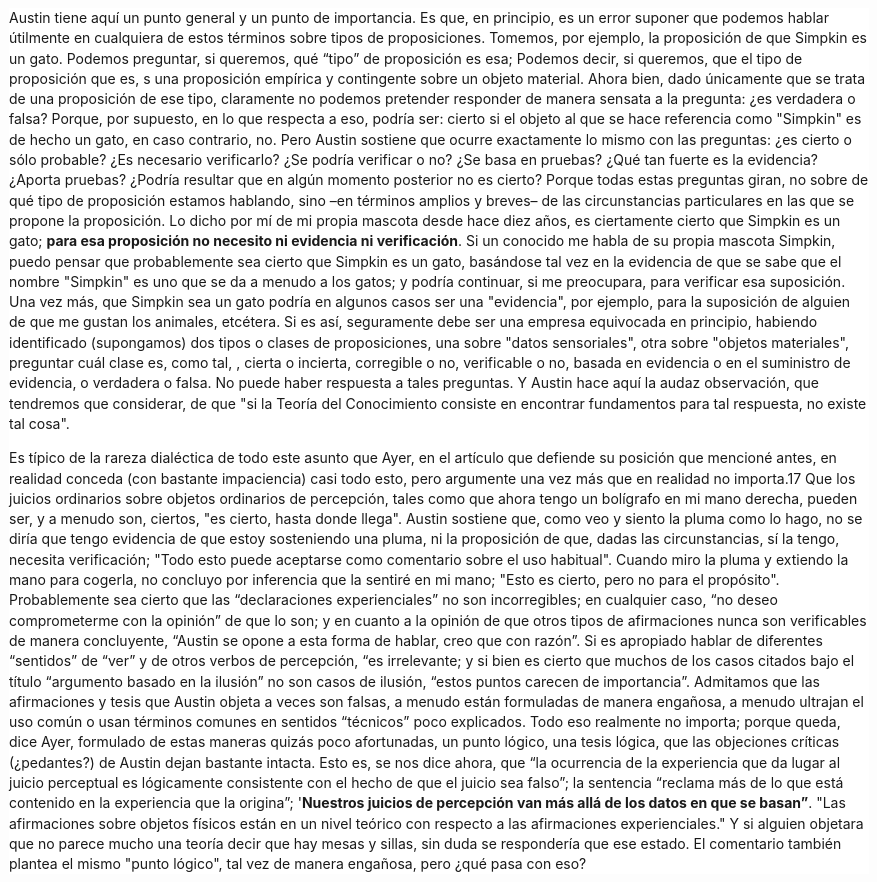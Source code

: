  Austin tiene aquí un punto general y un punto de importancia\. Es que, en principio, es un error suponer que podemos hablar útilmente en cualquiera de estos términos sobre tipos de proposiciones\. Tomemos, por ejemplo, la proposición de que Simpkin es un gato\. Podemos preguntar, si queremos, qué “tipo” de proposición es esa; Podemos decir, si queremos, que el tipo de proposición que es, s una proposición empírica y contingente sobre un objeto material\. Ahora bien, dado únicamente que se trata de una proposición de ese tipo, claramente no podemos pretender responder de manera sensata a la pregunta: ¿es verdadera o falsa? Porque, por supuesto, en lo que respecta a eso, podría ser: cierto si el objeto al que se hace referencia como "Simpkin" es de hecho un gato, en caso contrario, no\. Pero Austin sostiene que ocurre exactamente lo mismo con las preguntas: ¿es cierto o sólo probable? ¿Es necesario verificarlo? ¿Se podría verificar o no? ¿Se basa en pruebas? ¿Qué tan fuerte es la evidencia? ¿Aporta pruebas? ¿Podría resultar que en algún momento posterior no es cierto? Porque todas estas preguntas giran, no sobre de qué tipo de proposición estamos hablando, sino –en términos amplios y breves– de las circunstancias particulares en las que se propone la proposición\. Lo dicho por mí de mi propia mascota desde hace diez años, es ciertamente cierto que Simpkin es un gato; __para esa proposición no necesito ni evidencia ni verificación__\. Si un conocido me habla de su propia mascota Simpkin, puedo pensar que probablemente sea cierto que Simpkin es un gato, basándose tal vez en la evidencia de que se sabe que el nombre "Simpkin" es uno que se da a menudo a los gatos; y podría continuar, si me preocupara, para verificar esa suposición\. Una vez más, que Simpkin sea un gato podría en algunos casos ser una "evidencia", por ejemplo, para la suposición de alguien de que me gustan los animales, etcétera\. Si es así, seguramente debe ser una empresa equivocada en principio, habiendo identificado \(supongamos\) dos tipos o clases de proposiciones, una sobre "datos sensoriales", otra sobre "objetos materiales", preguntar cuál clase es, como tal, , cierta o incierta, corregible o no, verificable o no, basada en evidencia o en el suministro de evidencia, o verdadera o falsa\. No puede haber respuesta a tales preguntas\. Y Austin hace aquí la audaz observación, que tendremos que considerar, de que "si la Teoría del Conocimiento consiste en encontrar fundamentos para tal respuesta, no existe tal cosa"\.

 Es típico de la rareza dialéctica de todo este asunto que Ayer, en el artículo que defiende su posición que mencioné antes, en realidad conceda \(con bastante impaciencia\) casi todo esto, pero argumente una vez más que en realidad no importa\.17 Que los juicios ordinarios sobre objetos ordinarios de percepción, tales como que ahora tengo un bolígrafo en mi mano derecha, pueden ser, y a menudo son, ciertos, "es cierto, hasta donde llega"\. Austin sostiene que, como veo y siento la pluma como lo hago, no se diría que tengo evidencia de que estoy sosteniendo una pluma, ni la proposición de que, dadas las circunstancias, sí la tengo, necesita verificación; "Todo esto puede aceptarse como comentario sobre el uso habitual"\. Cuando miro la pluma y extiendo la mano para cogerla, no concluyo por inferencia que la sentiré en mi mano; "Esto es cierto, pero no para el propósito"\. Probablemente sea cierto que las “declaraciones experienciales” no son incorregibles; en cualquier caso, “no deseo comprometerme con la opinión” de que lo son; y en cuanto a la opinión de que otros tipos de afirmaciones nunca son verificables de manera concluyente, “Austin se opone a esta forma de hablar, creo que con razón”\. Si es apropiado hablar de diferentes “sentidos” de “ver” y de otros verbos de percepción, “es irrelevante; y si bien es cierto que muchos de los casos citados bajo el título “argumento basado en la ilusión” no son casos de ilusión, “estos puntos carecen de importancia”\. Admitamos que las afirmaciones y tesis que Austin objeta a veces son falsas, a menudo están formuladas de manera engañosa, a menudo ultrajan el uso común o usan términos comunes en sentidos “técnicos” poco explicados\. Todo eso realmente no importa; porque queda, dice Ayer, formulado de estas maneras quizás poco afortunadas, un punto lógico, una tesis lógica, que las objeciones críticas \(¿pedantes?\) de Austin dejan bastante intacta\. Esto es, se nos dice ahora, que “la ocurrencia de la experiencia que da lugar al juicio perceptual es lógicamente consistente con el hecho de que el juicio sea falso”; la sentencia “reclama más de lo que está contenido en la experiencia que la origina”; '__Nuestros juicios de percepción van más allá de los datos en que se basan”__\. "Las afirmaciones sobre objetos físicos están en un nivel teórico con respecto a las afirmaciones experienciales\." Y si alguien objetara que no parece mucho una teoría decir que hay mesas y sillas, sin duda se respondería que ese estado\. El comentario también plantea el mismo "punto lógico", tal vez de manera engañosa, pero ¿qué pasa con eso?
